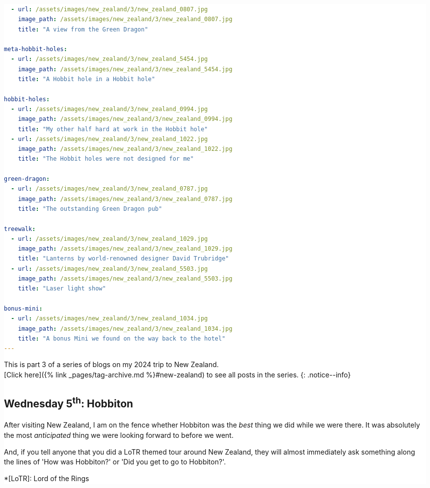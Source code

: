 ```yaml
  - url: /assets/images/new_zealand/3/new_zealand_0807.jpg
    image_path: /assets/images/new_zealand/3/new_zealand_0807.jpg
    title: "A view from the Green Dragon"

meta-hobbit-holes:
  - url: /assets/images/new_zealand/3/new_zealand_5454.jpg
    image_path: /assets/images/new_zealand/3/new_zealand_5454.jpg
    title: "A Hobbit hole in a Hobbit hole"

hobbit-holes:
  - url: /assets/images/new_zealand/3/new_zealand_0994.jpg
    image_path: /assets/images/new_zealand/3/new_zealand_0994.jpg
    title: "My other half hard at work in the Hobbit hole"
  - url: /assets/images/new_zealand/3/new_zealand_1022.jpg
    image_path: /assets/images/new_zealand/3/new_zealand_1022.jpg
    title: "The Hobbit holes were not designed for me"

green-dragon:
  - url: /assets/images/new_zealand/3/new_zealand_0787.jpg
    image_path: /assets/images/new_zealand/3/new_zealand_0787.jpg
    title: "The outstanding Green Dragon pub"

treewalk:
  - url: /assets/images/new_zealand/3/new_zealand_1029.jpg
    image_path: /assets/images/new_zealand/3/new_zealand_1029.jpg
    title: "Lanterns by world-renowned designer David Trubridge"
  - url: /assets/images/new_zealand/3/new_zealand_5503.jpg
    image_path: /assets/images/new_zealand/3/new_zealand_5503.jpg
    title: "Laser light show"

bonus-mini:
  - url: /assets/images/new_zealand/3/new_zealand_1034.jpg
    image_path: /assets/images/new_zealand/3/new_zealand_1034.jpg
    title: "A bonus Mini we found on the way back to the hotel"
---
```


This is part 3 of a series of blogs on my 2024 trip to New Zealand.\
[Click here]({% link _pages/tag-archive.md %}#new-zealand) to see all posts in the series.
{: .notice--info}

## Wednesday 5<sup>th</sup>: Hobbiton

After visiting New Zealand, I am on the fence whether Hobbiton was the _best_ thing we did while we were there.
It was absolutely the most _anticipated_ thing we were looking forward to before we went.

And, if you tell anyone that you did a LoTR themed tour around New Zealand, they will almost immediately ask something along the lines of 'How was Hobbiton?' or 'Did you get to go to Hobbiton?'.

*[LoTR]: Lord of the Rings


[^1]: You wouldn't really want hundreds of cars piling into the &mdash; relatively remote &mdash; site of Hobbiton; so it makes sense for people to be loaded onto coaches at this visitor center style space.
[^2]: We lucked out here massively on this 'winter' tour.